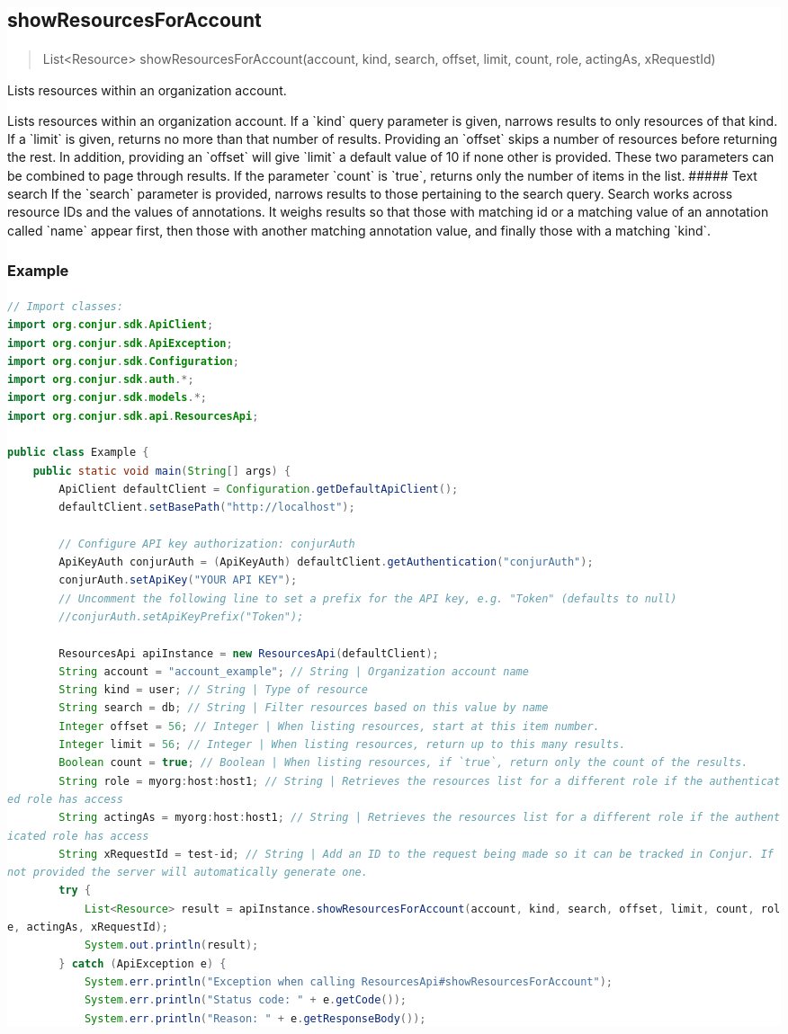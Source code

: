 
## showResourcesForAccount

> List&lt;Resource&gt; showResourcesForAccount(account, kind, search, offset, limit, count, role, actingAs, xRequestId)

Lists resources within an organization account.

Lists resources within an organization account.  If a &#x60;kind&#x60; query parameter is given, narrows results to only resources of that kind.  If a &#x60;limit&#x60; is given, returns no more than that number of results. Providing an &#x60;offset&#x60; skips a number of resources before returning the rest. In addition, providing an &#x60;offset&#x60; will give &#x60;limit&#x60; a default value of 10 if none other is provided. These two parameters can be combined to page through results.  If the parameter &#x60;count&#x60; is &#x60;true&#x60;, returns only the number of items in the list.  ##### Text search  If the &#x60;search&#x60; parameter is provided, narrows results to those pertaining to the search query. Search works across resource IDs and the values of annotations. It weighs results so that those with matching id or a matching value of an annotation called &#x60;name&#x60; appear first, then those with another matching annotation value, and finally those with a matching  &#x60;kind&#x60;. 

### Example

```java
// Import classes:
import org.conjur.sdk.ApiClient;
import org.conjur.sdk.ApiException;
import org.conjur.sdk.Configuration;
import org.conjur.sdk.auth.*;
import org.conjur.sdk.models.*;
import org.conjur.sdk.api.ResourcesApi;

public class Example {
    public static void main(String[] args) {
        ApiClient defaultClient = Configuration.getDefaultApiClient();
        defaultClient.setBasePath("http://localhost");
        
        // Configure API key authorization: conjurAuth
        ApiKeyAuth conjurAuth = (ApiKeyAuth) defaultClient.getAuthentication("conjurAuth");
        conjurAuth.setApiKey("YOUR API KEY");
        // Uncomment the following line to set a prefix for the API key, e.g. "Token" (defaults to null)
        //conjurAuth.setApiKeyPrefix("Token");

        ResourcesApi apiInstance = new ResourcesApi(defaultClient);
        String account = "account_example"; // String | Organization account name
        String kind = user; // String | Type of resource
        String search = db; // String | Filter resources based on this value by name
        Integer offset = 56; // Integer | When listing resources, start at this item number.
        Integer limit = 56; // Integer | When listing resources, return up to this many results.
        Boolean count = true; // Boolean | When listing resources, if `true`, return only the count of the results.
        String role = myorg:host:host1; // String | Retrieves the resources list for a different role if the authenticated role has access
        String actingAs = myorg:host:host1; // String | Retrieves the resources list for a different role if the authenticated role has access
        String xRequestId = test-id; // String | Add an ID to the request being made so it can be tracked in Conjur. If not provided the server will automatically generate one. 
        try {
            List<Resource> result = apiInstance.showResourcesForAccount(account, kind, search, offset, limit, count, role, actingAs, xRequestId);
            System.out.println(result);
        } catch (ApiException e) {
            System.err.println("Exception when calling ResourcesApi#showResourcesForAccount");
            System.err.println("Status code: " + e.getCode());
            System.err.println("Reason: " + e.getResponseBody());
```